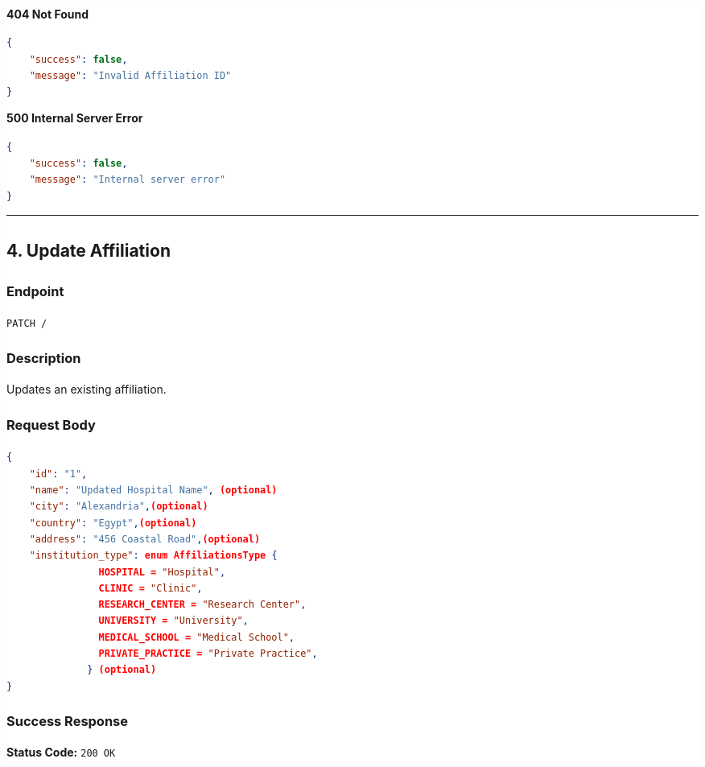 **404 Not Found**

```json
{
	"success": false,
	"message": "Invalid Affiliation ID"
}
```

**500 Internal Server Error**

```json
{
	"success": false,
	"message": "Internal server error"
}
```

---

## 4. Update Affiliation

### **Endpoint**

`PATCH /`

### **Description**

Updates an existing affiliation.

### **Request Body**

```json
{
	"id": "1",
	"name": "Updated Hospital Name", (optional)
	"city": "Alexandria",(optional)
	"country": "Egypt",(optional)
	"address": "456 Coastal Road",(optional)
	"institution_type": enum AffiliationsType {
                HOSPITAL = "Hospital",
                CLINIC = "Clinic",
                RESEARCH_CENTER = "Research Center",
                UNIVERSITY = "University",
                MEDICAL_SCHOOL = "Medical School",
                PRIVATE_PRACTICE = "Private Practice",
              } (optional)
}
```

### **Success Response**

**Status Code:** `200 OK`
